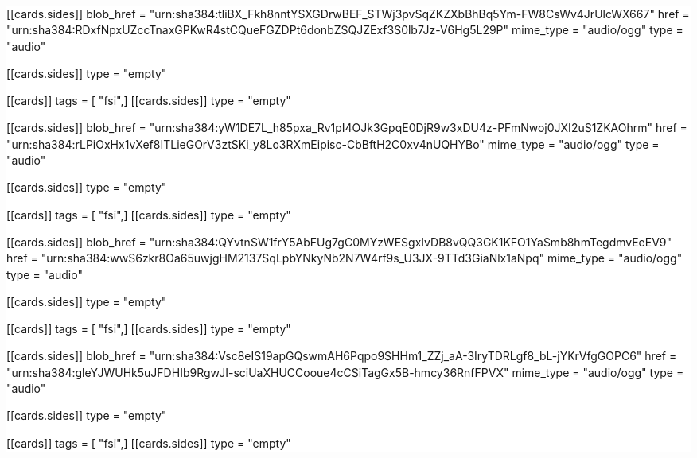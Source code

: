 [[cards.sides]]
blob_href = "urn:sha384:tliBX_Fkh8nntYSXGDrwBEF_STWj3pvSqZKZXbBhBq5Ym-FW8CsWv4JrUlcWX667"
href = "urn:sha384:RDxfNpxUZccTnaxGPKwR4stCQueFGZDPt6donbZSQJZExf3S0lb7Jz-V6Hg5L29P"
mime_type = "audio/ogg"
type = "audio"

[[cards.sides]]
type = "empty"


[[cards]]
tags = [ "fsi",]
[[cards.sides]]
type = "empty"

[[cards.sides]]
blob_href = "urn:sha384:yW1DE7L_h85pxa_Rv1pI4OJk3GpqE0DjR9w3xDU4z-PFmNwoj0JXI2uS1ZKAOhrm"
href = "urn:sha384:rLPiOxHx1vXef8ITLieGOrV3ztSKi_y8Lo3RXmEipisc-CbBftH2C0xv4nUQHYBo"
mime_type = "audio/ogg"
type = "audio"

[[cards.sides]]
type = "empty"


[[cards]]
tags = [ "fsi",]
[[cards.sides]]
type = "empty"

[[cards.sides]]
blob_href = "urn:sha384:QYvtnSW1frY5AbFUg7gC0MYzWESgxIvDB8vQQ3GK1KFO1YaSmb8hmTegdmvEeEV9"
href = "urn:sha384:wwS6zkr8Oa65uwjgHM2137SqLpbYNkyNb2N7W4rf9s_U3JX-9TTd3GiaNlx1aNpq"
mime_type = "audio/ogg"
type = "audio"

[[cards.sides]]
type = "empty"


[[cards]]
tags = [ "fsi",]
[[cards.sides]]
type = "empty"

[[cards.sides]]
blob_href = "urn:sha384:Vsc8eIS19apGQswmAH6Pqpo9SHHm1_ZZj_aA-3IryTDRLgf8_bL-jYKrVfgGOPC6"
href = "urn:sha384:gleYJWUHk5uJFDHIb9RgwJI-sciUaXHUCCooue4cCSiTagGx5B-hmcy36RnfFPVX"
mime_type = "audio/ogg"
type = "audio"

[[cards.sides]]
type = "empty"


[[cards]]
tags = [ "fsi",]
[[cards.sides]]
type = "empty"
